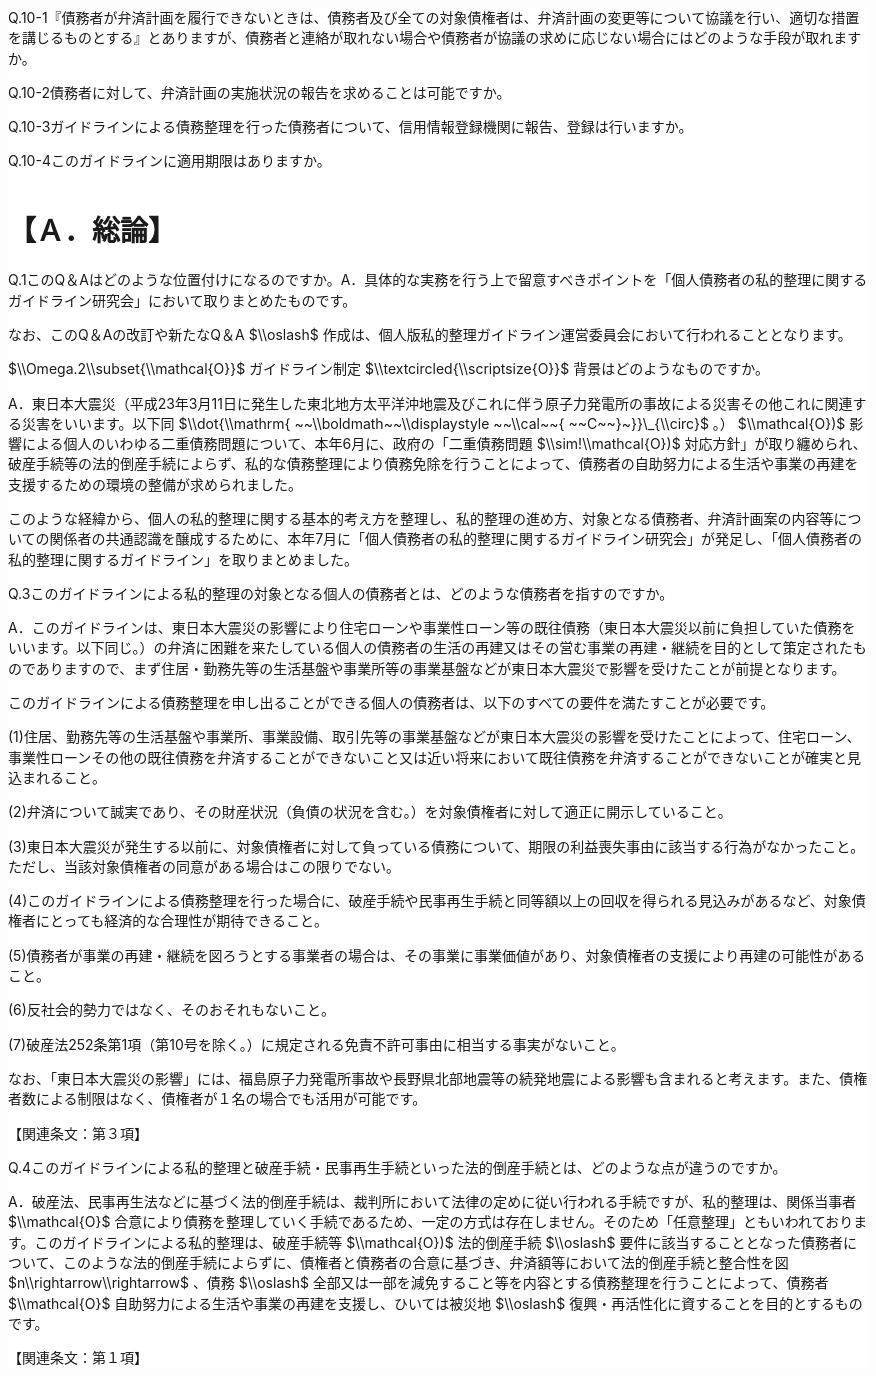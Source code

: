 Q.10-1『債務者が弁済計画を履行できないときは、債務者及び全ての対象債権者は、弁済計画の変更等について協議を行い、適切な措置を講じるものとする』とありますが、債務者と連絡が取れない場合や債務者が協議の求めに応じない場合にはどのような手段が取れますか。

Q.10-2債務者に対して、弁済計画の実施状況の報告を求めることは可能ですか。

Q.10-3ガイドラインによる債務整理を行った債務者について、信用情報登録機関に報告、登録は行いますか。

Q.10-4このガイドラインに適用期限はありますか。

# 【Ａ．総論】

Q.1このQ＆Aはどのような位置付けになるのですか。A．具体的な実務を行う上で留意すべきポイントを「個人債務者の私的整理に関するガイドライン研究会」において取りまとめたものです。

なお、このQ＆Aの改訂や新たなQ＆A $\\oslash$ 作成は、個人版私的整理ガイドライン運営委員会において行われることとなります。

$\\Omega.2\\subset{\\mathcal{O}}$ ガイドライン制定 $\\textcircled{\\scriptsize{O}}$ 背景はどのようなものですか。

A．東日本大震災（平成23年3月11日に発生した東北地方太平洋沖地震及びこれに伴う原子力発電所の事故による災害その他これに関連する災害をいいます。以下同 $\\dot{\\mathrm{ ~~\\boldmath~~\\displaystyle ~~\\cal~~{ ~~C~~}~}}\_{\\circ}$ 。） $\\mathcal{O})$ 影響による個人のいわゆる二重債務問題について、本年6月に、政府の「二重債務問題 $\\sim!\\mathcal{O})$ 対応方針」が取り纏められ、破産手続等の法的倒産手続によらず、私的な債務整理により債務免除を行うことによって、債務者の自助努力による生活や事業の再建を支援するための環境の整備が求められました。

このような経緯から、個人の私的整理に関する基本的考え方を整理し、私的整理の進め方、対象となる債務者、弁済計画案の内容等についての関係者の共通認識を醸成するために、本年7月に「個人債務者の私的整理に関するガイドライン研究会」が発足し、「個人債務者の私的整理に関するガイドライン」を取りまとめました。

Q.3このガイドラインによる私的整理の対象となる個人の債務者とは、どのような債務者を指すのですか。

A．このガイドラインは、東日本大震災の影響により住宅ローンや事業性ローン等の既往債務（東日本大震災以前に負担していた債務をいいます。以下同じ。）の弁済に困難を来たしている個人の債務者の生活の再建又はその営む事業の再建・継続を目的として策定されたものでありますので、まず住居・勤務先等の生活基盤や事業所等の事業基盤などが東日本大震災で影響を受けたことが前提となります。

このガイドラインによる債務整理を申し出ることができる個人の債務者は、以下のすべての要件を満たすことが必要です。

(1)住居、勤務先等の生活基盤や事業所、事業設備、取引先等の事業基盤などが東日本大震災の影響を受けたことによって、住宅ローン、事業性ローンその他の既往債務を弁済することができないこと又は近い将来において既往債務を弁済することができないことが確実と見込まれること。

(2)弁済について誠実であり、その財産状況（負債の状況を含む。）を対象債権者に対して適正に開示していること。

(3)東日本大震災が発生する以前に、対象債権者に対して負っている債務について、期限の利益喪失事由に該当する行為がなかったこと。ただし、当該対象債権者の同意がある場合はこの限りでない。

(4)このガイドラインによる債務整理を行った場合に、破産手続や民事再生手続と同等額以上の回収を得られる見込みがあるなど、対象債権者にとっても経済的な合理性が期待できること。

(5)債務者が事業の再建・継続を図ろうとする事業者の場合は、その事業に事業価値があり、対象債権者の支援により再建の可能性があること。

(6)反社会的勢力ではなく、そのおそれもないこと。

(7)破産法252条第1項（第10号を除く。）に規定される免責不許可事由に相当する事実がないこと。

なお、「東日本大震災の影響」には、福島原子力発電所事故や長野県北部地震等の続発地震による影響も含まれると考えます。また、債権者数による制限はなく、債権者が１名の場合でも活用が可能です。

【関連条文：第３項】

Q.4このガイドラインによる私的整理と破産手続・民事再生手続といった法的倒産手続とは、どのような点が違うのですか。

A．破産法、民事再生法などに基づく法的倒産手続は、裁判所において法律の定めに従い行われる手続ですが、私的整理は、関係当事者 $\\mathcal{O}$ 合意により債務を整理していく手続であるため、一定の方式は存在しません。そのため「任意整理」ともいわれております。このガイドラインによる私的整理は、破産手続等 $\\mathcal{O})$ 法的倒産手続 $\\oslash$ 要件に該当することとなった債務者について、このような法的倒産手続によらずに、債権者と債務者の合意に基づき、弁済額等において法的倒産手続と整合性を図 $n\\rightarrow\\rightarrow$ 、債務 $\\oslash$ 全部又は一部を減免すること等を内容とする債務整理を行うことによって、債務者 $\\mathcal{O}$ 自助努力による生活や事業の再建を支援し、ひいては被災地 $\\oslash$ 復興・再活性化に資することを目的とするものです。

【関連条文：第１項】
